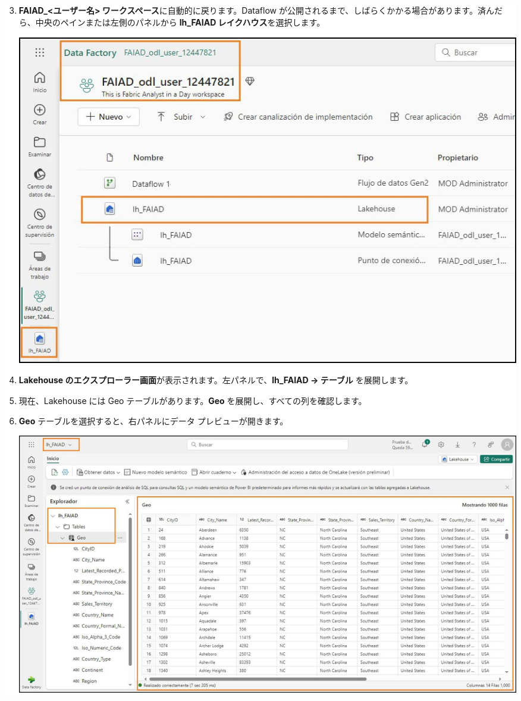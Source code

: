 3.	**FAIAD_<ユーザー名> ワークスペース**に自動的に戻ります。Dataflow が公開されるまで、しばらくかかる場合があります。済んだら、中央のペインまたは左側のパネルから
    **lh_FAIAD レイクハウス**を選択します。

    ![](../Images/lab-03/image131.jpg)
 
4.	**Lakehouse のエクスプローラー画面**が表示されます。左パネルで、**lh_FAIAD -> テーブル**
    を展開します。

5.	現在、Lakehouse には Geo テーブルがあります。**Geo** を展開し、すべての列を確認します。

6.	**Geo** テーブルを選択すると、右パネルにデータ プレビューが開きます。

    ![](../Images/lab-03/image134.jpg)
